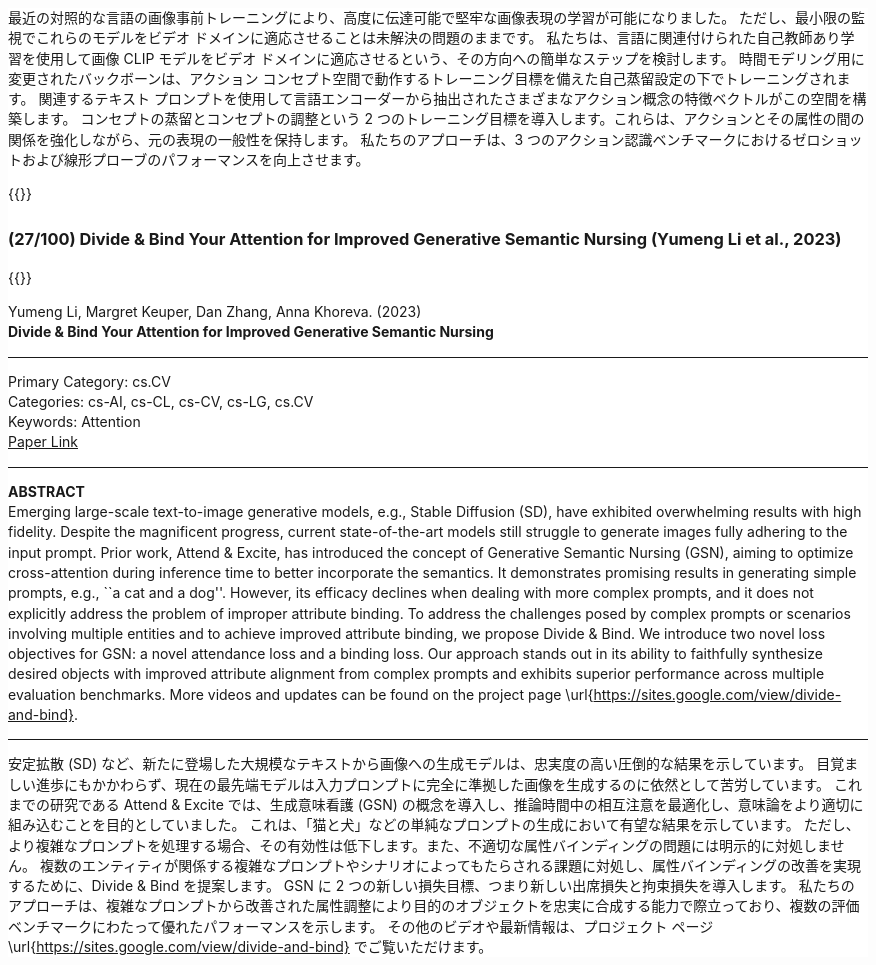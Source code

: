 
最近の対照的な言語の画像事前トレーニングにより、高度に伝達可能で堅牢な画像表現の学習が可能になりました。
ただし、最小限の監視でこれらのモデルをビデオ ドメインに適応させることは未解決の問題のままです。
私たちは、言語に関連付けられた自己教師あり学習を使用して画像 CLIP モデルをビデオ ドメインに適応させるという、その方向への簡単なステップを検討します。
時間モデリング用に変更されたバックボーンは、アクション コンセプト空間で動作するトレーニング目標を備えた自己蒸留設定の下でトレーニングされます。
関連するテキスト プロンプトを使用して言語エンコーダーから抽出されたさまざまなアクション概念の特徴ベクトルがこの空間を構築します。
コンセプトの蒸留とコンセプトの調整という 2 つのトレーニング目標を導入します。これらは、アクションとその属性の間の関係を強化しながら、元の表現の一般性を保持します。
私たちのアプローチは、3 つのアクション認識ベンチマークにおけるゼロショットおよび線形プローブのパフォーマンスを向上させます。

{{</citation>}}


### (27/100) Divide & Bind Your Attention for Improved Generative Semantic Nursing (Yumeng Li et al., 2023)

{{<citation>}}

Yumeng Li, Margret Keuper, Dan Zhang, Anna Khoreva. (2023)  
**Divide & Bind Your Attention for Improved Generative Semantic Nursing**  

---
Primary Category: cs.CV  
Categories: cs-AI, cs-CL, cs-CV, cs-LG, cs.CV  
Keywords: Attention  
[Paper Link](http://arxiv.org/abs/2307.10864v1)  

---


**ABSTRACT**  
Emerging large-scale text-to-image generative models, e.g., Stable Diffusion (SD), have exhibited overwhelming results with high fidelity. Despite the magnificent progress, current state-of-the-art models still struggle to generate images fully adhering to the input prompt. Prior work, Attend & Excite, has introduced the concept of Generative Semantic Nursing (GSN), aiming to optimize cross-attention during inference time to better incorporate the semantics. It demonstrates promising results in generating simple prompts, e.g., ``a cat and a dog''. However, its efficacy declines when dealing with more complex prompts, and it does not explicitly address the problem of improper attribute binding. To address the challenges posed by complex prompts or scenarios involving multiple entities and to achieve improved attribute binding, we propose Divide & Bind. We introduce two novel loss objectives for GSN: a novel attendance loss and a binding loss. Our approach stands out in its ability to faithfully synthesize desired objects with improved attribute alignment from complex prompts and exhibits superior performance across multiple evaluation benchmarks. More videos and updates can be found on the project page \url{https://sites.google.com/view/divide-and-bind}.

---

安定拡散 (SD) など、新たに登場した大規模なテキストから画像への生成モデルは、忠実度の高い圧倒的な結果を示しています。
目覚ましい進歩にもかかわらず、現在の最先端モデルは入力プロンプトに完全に準拠した画像を生成するのに依然として苦労しています。
これまでの研究である Attend & Excite では、生成意味看護 (GSN) の概念を導入し、推論時間中の相互注意を最適化し、意味論をより適切に組み込むことを目的としていました。
これは、「猫と犬」などの単純なプロンプトの生成において有望な結果を示しています。
ただし、より複雑なプロンプトを処理する場合、その有効性は低下します。また、不適切な属性バインディングの問題には明示的に対処しません。
複数のエンティティが関係する複雑なプロンプトやシナリオによってもたらされる課題に対処し、属性バインディングの改善を実現するために、Divide & Bind を提案します。
GSN に 2 つの新しい損失目標、つまり新しい出席損失と拘束損失を導入します。
私たちのアプローチは、複雑なプロンプトから改善された属性調整により目的のオブジェクトを忠実に合成する能力で際立っており、複数の評価ベンチマークにわたって優れたパフォーマンスを示します。
その他のビデオや最新情報は、プロジェクト ページ \url{https://sites.google.com/view/divide-and-bind} でご覧いただけます。
